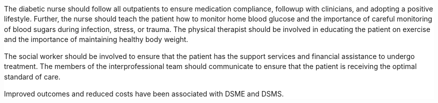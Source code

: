 The diabetic nurse should follow all outpatients to ensure medication compliance, followup with clinicians, and adopting a positive lifestyle. Further, the nurse should teach the patient how to monitor home blood glucose and the importance of careful monitoring of blood sugars during infection, stress, or trauma. The physical therapist should be involved in educating the patient on exercise and the importance of maintaining healthy body weight.

The social worker should be involved to ensure that the patient has the support services and financial assistance to undergo treatment. The members of the interprofessional team should communicate to ensure that the patient is receiving the optimal standard of care.

Improved outcomes and reduced costs have been associated with DSME and DSMS.

